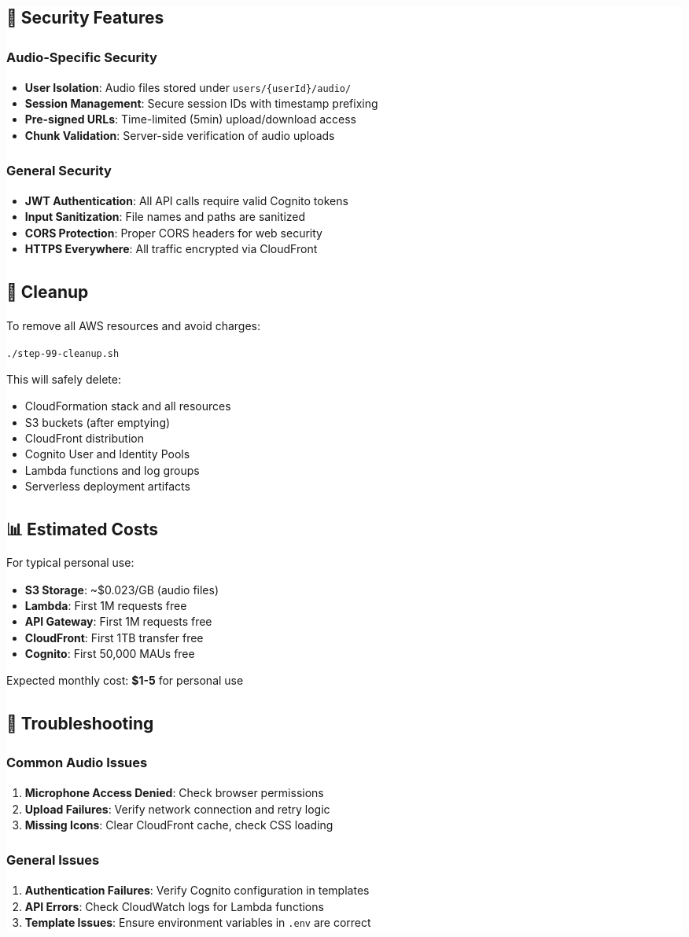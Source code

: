 ## 🔐 Security Features

### Audio-Specific Security
- **User Isolation**: Audio files stored under `users/{userId}/audio/`
- **Session Management**: Secure session IDs with timestamp prefixing
- **Pre-signed URLs**: Time-limited (5min) upload/download access
- **Chunk Validation**: Server-side verification of audio uploads

### General Security
- **JWT Authentication**: All API calls require valid Cognito tokens
- **Input Sanitization**: File names and paths are sanitized
- **CORS Protection**: Proper CORS headers for web security
- **HTTPS Everywhere**: All traffic encrypted via CloudFront

## 🧹 Cleanup

To remove all AWS resources and avoid charges:
```bash
./step-99-cleanup.sh
```

This will safely delete:
- CloudFormation stack and all resources
- S3 buckets (after emptying)
- CloudFront distribution
- Cognito User and Identity Pools
- Lambda functions and log groups
- Serverless deployment artifacts

## 📊 Estimated Costs

For typical personal use:
- **S3 Storage**: ~$0.023/GB (audio files)
- **Lambda**: First 1M requests free
- **API Gateway**: First 1M requests free  
- **CloudFront**: First 1TB transfer free
- **Cognito**: First 50,000 MAUs free

Expected monthly cost: **$1-5** for personal use

## 🐛 Troubleshooting

### Common Audio Issues
1. **Microphone Access Denied**: Check browser permissions
2. **Upload Failures**: Verify network connection and retry logic
3. **Missing Icons**: Clear CloudFront cache, check CSS loading

### General Issues
1. **Authentication Failures**: Verify Cognito configuration in templates
2. **API Errors**: Check CloudWatch logs for Lambda functions
3. **Template Issues**: Ensure environment variables in `.env` are correct
